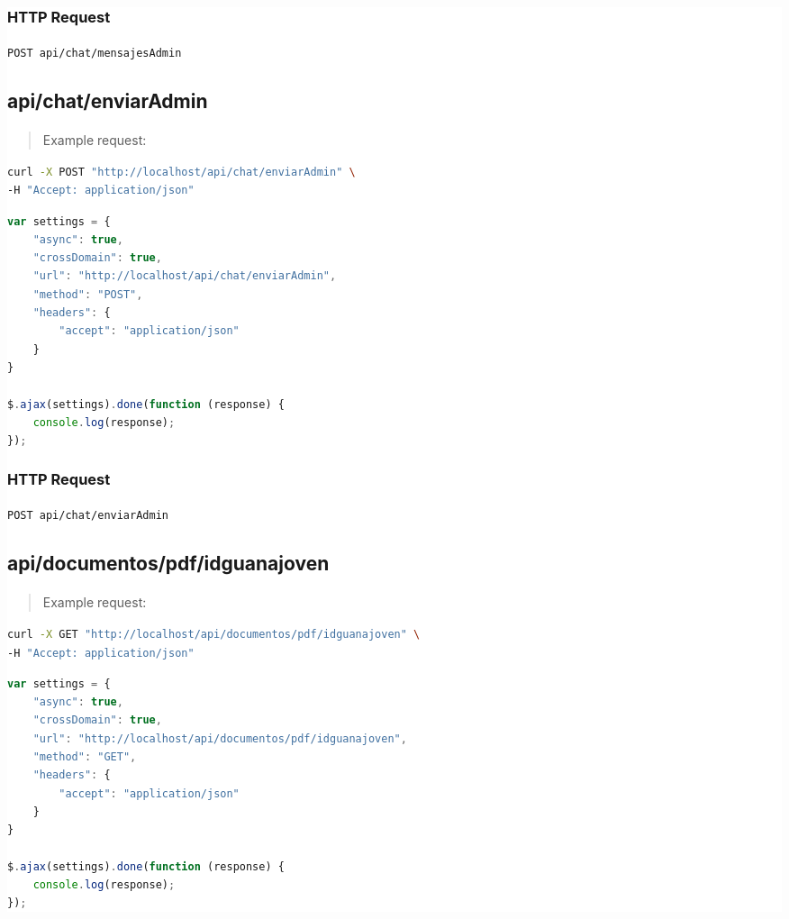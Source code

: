 
### HTTP Request
`POST api/chat/mensajesAdmin`





## api/chat/enviarAdmin

> Example request:

```bash
curl -X POST "http://localhost/api/chat/enviarAdmin" \
-H "Accept: application/json"
```

```javascript
var settings = {
    "async": true,
    "crossDomain": true,
    "url": "http://localhost/api/chat/enviarAdmin",
    "method": "POST",
    "headers": {
        "accept": "application/json"
    }
}

$.ajax(settings).done(function (response) {
    console.log(response);
});
```


### HTTP Request
`POST api/chat/enviarAdmin`





## api/documentos/pdf/idguanajoven

> Example request:

```bash
curl -X GET "http://localhost/api/documentos/pdf/idguanajoven" \
-H "Accept: application/json"
```

```javascript
var settings = {
    "async": true,
    "crossDomain": true,
    "url": "http://localhost/api/documentos/pdf/idguanajoven",
    "method": "GET",
    "headers": {
        "accept": "application/json"
    }
}

$.ajax(settings).done(function (response) {
    console.log(response);
});
```
